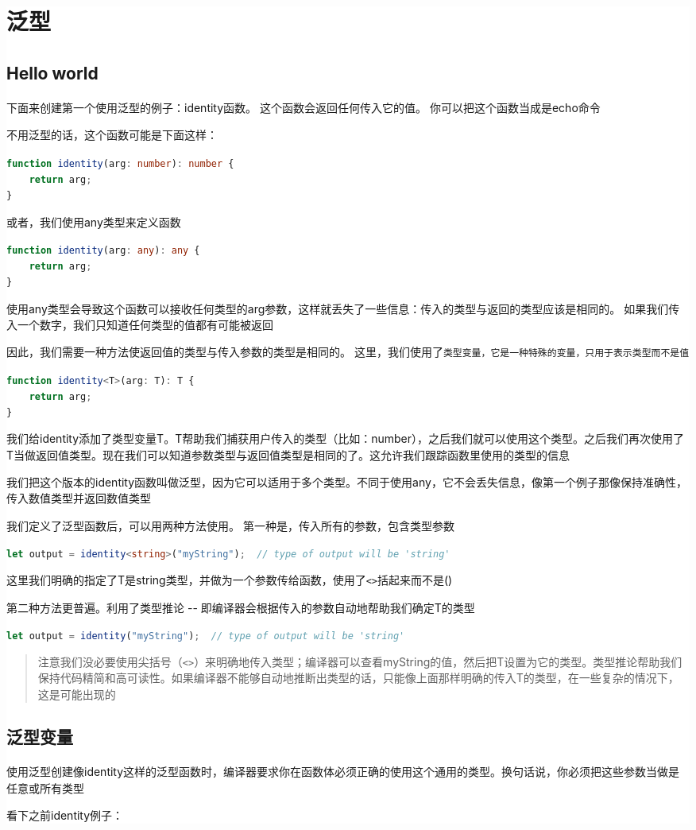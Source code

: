 # 泛型

## Hello world
下面来创建第一个使用泛型的例子：identity函数。 这个函数会返回任何传入它的值。 你可以把这个函数当成是echo命令

不用泛型的话，这个函数可能是下面这样：

```typescript
function identity(arg: number): number {
    return arg;
}
```

或者，我们使用any类型来定义函数

```typescript
function identity(arg: any): any {
    return arg;
}
```

使用any类型会导致这个函数可以接收任何类型的arg参数，这样就丢失了一些信息：传入的类型与返回的类型应该是相同的。 如果我们传入一个数字，我们只知道任何类型的值都有可能被返回

因此，我们需要一种方法使返回值的类型与传入参数的类型是相同的。 这里，我们使用了`类型变量，它是一种特殊的变量，只用于表示类型而不是值`

```typescript
function identity<T>(arg: T): T {
    return arg;
}
```

我们给identity添加了类型变量T。T帮助我们捕获用户传入的类型（比如：number），之后我们就可以使用这个类型。之后我们再次使用了T当做返回值类型。现在我们可以知道参数类型与返回值类型是相同的了。这允许我们跟踪函数里使用的类型的信息

我们把这个版本的identity函数叫做泛型，因为它可以适用于多个类型。不同于使用any，它不会丢失信息，像第一个例子那像保持准确性，传入数值类型并返回数值类型

我们定义了泛型函数后，可以用两种方法使用。 第一种是，传入所有的参数，包含类型参数

```typescript
let output = identity<string>("myString");  // type of output will be 'string'
```

这里我们明确的指定了T是string类型，并做为一个参数传给函数，使用了`<>`括起来而不是()

第二种方法更普遍。利用了类型推论 -- 即编译器会根据传入的参数自动地帮助我们确定T的类型

```typescript
let output = identity("myString");  // type of output will be 'string'
```

> 注意我们没必要使用尖括号（`<>`）来明确地传入类型；编译器可以查看myString的值，然后把T设置为它的类型。类型推论帮助我们保持代码精简和高可读性。如果编译器不能够自动地推断出类型的话，只能像上面那样明确的传入T的类型，在一些复杂的情况下，这是可能出现的

## 泛型变量
使用泛型创建像identity这样的泛型函数时，编译器要求你在函数体必须正确的使用这个通用的类型。换句话说，你必须把这些参数当做是任意或所有类型

看下之前identity例子：
